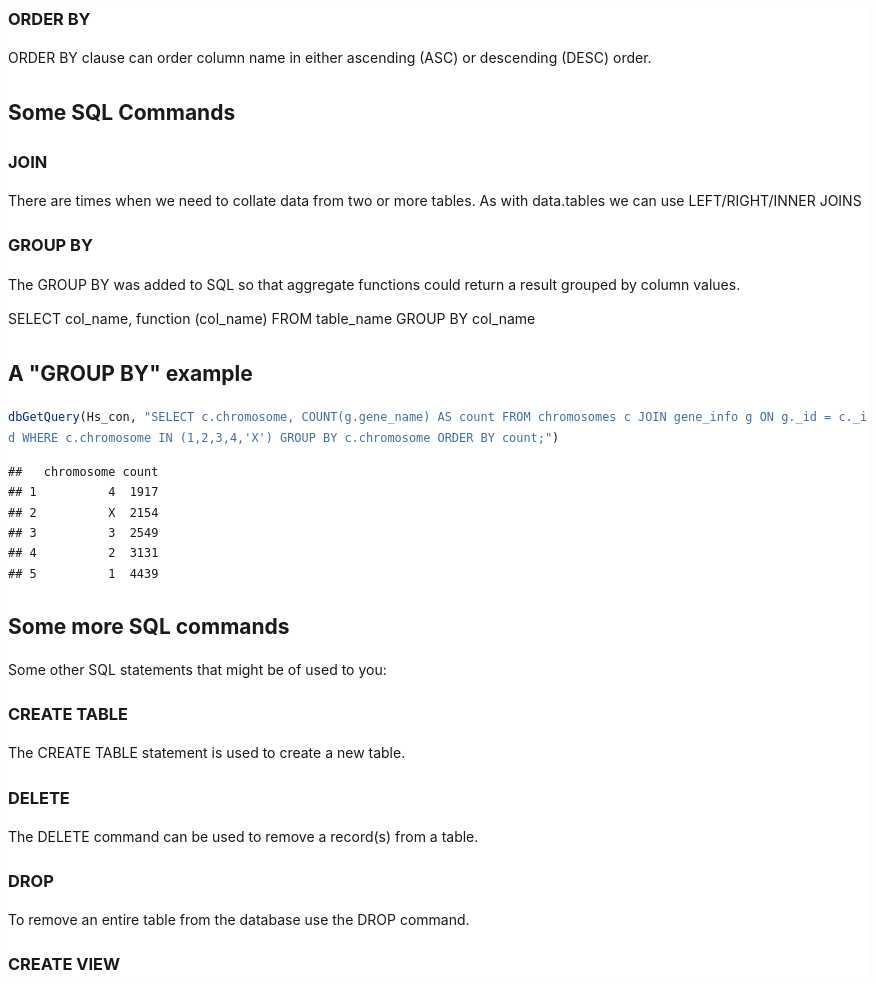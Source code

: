 ### ORDER BY

ORDER BY clause can order column name in either ascending (ASC) or descending (DESC) order.

## Some SQL Commands

### JOIN

There are times when we need to collate data from two or more tables. 
As with data.tables we can use LEFT/RIGHT/INNER JOINS

### GROUP BY

The GROUP BY was added to SQL so that aggregate functions could return a result grouped by column values. 

SELECT col_name, function (col_name) FROM table_name GROUP BY col_name 

## A "GROUP BY" example


```r
dbGetQuery(Hs_con, "SELECT c.chromosome, COUNT(g.gene_name) AS count FROM chromosomes c JOIN gene_info g ON g._id = c._id WHERE c.chromosome IN (1,2,3,4,'X') GROUP BY c.chromosome ORDER BY count;")
```

```
##   chromosome count
## 1          4  1917
## 2          X  2154
## 3          3  2549
## 4          2  3131
## 5          1  4439
```

## Some more SQL commands

Some other SQL statements that might be of used to you:

### CREATE TABLE

The CREATE TABLE statement is used to create a new table. 

### DELETE

The DELETE command can be used to remove a record(s) from a table. 

### DROP

To remove an entire table from the database use the DROP command.

### CREATE VIEW
